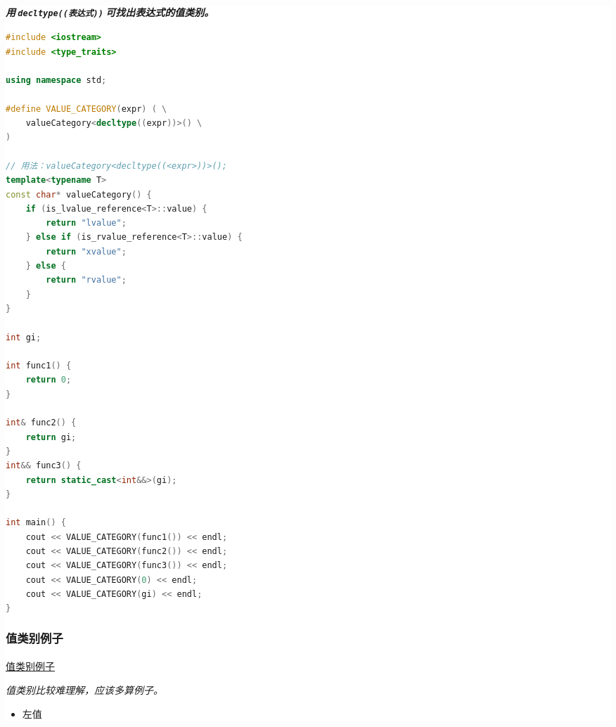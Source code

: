 ***用 `decltype((表达式))` 可找出表达式的值类别。<a name="decltypeValueCategory"></a>***

```cpp
#include <iostream>
#include <type_traits>

using namespace std;

#define VALUE_CATEGORY(expr) ( \
    valueCategory<decltype((expr))>() \
)

// 用法：valueCategory<decltype((<expr>))>();
template<typename T>
const char* valueCategory() {
    if (is_lvalue_reference<T>::value) {
        return "lvalue";
    } else if (is_rvalue_reference<T>::value) {
        return "xvalue";
    } else {
        return "rvalue";
    }
}

int gi;

int func1() {
    return 0;
}

int& func2() {
    return gi;
}
int&& func3() {
    return static_cast<int&&>(gi);
}

int main() {
    cout << VALUE_CATEGORY(func1()) << endl;
    cout << VALUE_CATEGORY(func2()) << endl;
    cout << VALUE_CATEGORY(func3()) << endl;
    cout << VALUE_CATEGORY(0) << endl;
    cout << VALUE_CATEGORY(gi) << endl;
}
```

### 值类别例子

[值类别例子](https://zh.cppreference.com/w/cpp/language/value_category)

*值类别比较难理解，应该多算例子。*

-   左值
